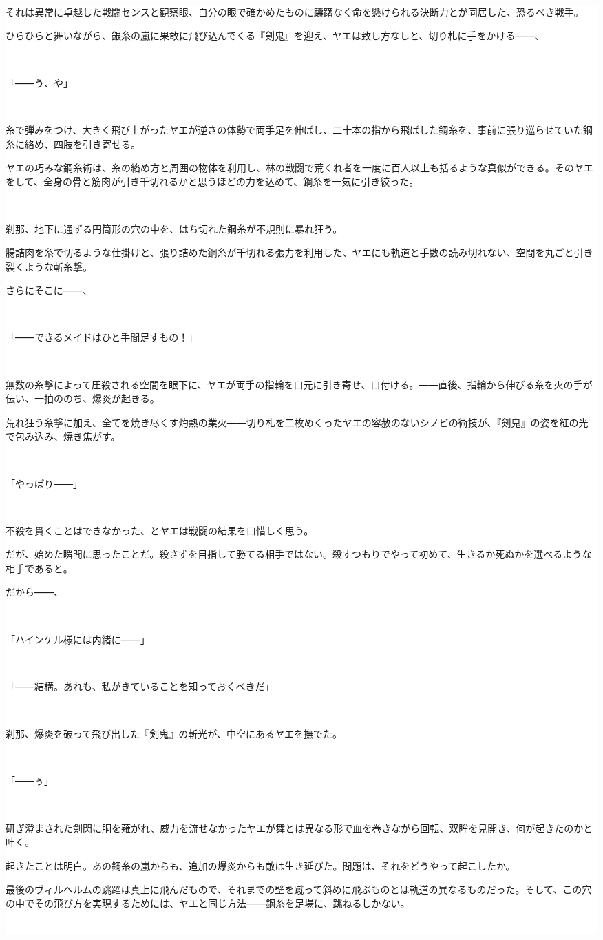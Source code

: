
それは異常に卓越した戦闘センスと観察眼、自分の眼で確かめたものに躊躇なく命を懸けられる決断力とが同居した、恐るべき戦手。

ひらひらと舞いながら、銀糸の嵐に果敢に飛び込んでくる『剣鬼』を迎え、ヤエは致し方なしと、切り札に手をかける――、

　

「――う、や」

　

糸で弾みをつけ、大きく飛び上がったヤエが逆さの体勢で両手足を伸ばし、二十本の指から飛ばした鋼糸を、事前に張り巡らせていた鋼糸に絡め、四肢を引き寄せる。

ヤエの巧みな鋼糸術は、糸の絡め方と周囲の物体を利用し、林の戦闘で荒くれ者を一度に百人以上も括るような真似ができる。そのヤエをして、全身の骨と筋肉が引き千切れるかと思うほどの力を込めて、鋼糸を一気に引き絞った。

　

刹那、地下に通ずる円筒形の穴の中を、はち切れた鋼糸が不規則に暴れ狂う。

腸詰肉を糸で切るような仕掛けと、張り詰めた鋼糸が千切れる張力を利用した、ヤエにも軌道と手数の読み切れない、空間を丸ごと引き裂くような斬糸撃。

さらにそこに――、

　

「――できるメイドはひと手間足すもの！」

　

無数の糸撃によって圧殺される空間を眼下に、ヤエが両手の指輪を口元に引き寄せ、口付ける。――直後、指輪から伸びる糸を火の手が伝い、一拍ののち、爆炎が起きる。

荒れ狂う糸撃に加え、全てを焼き尽くす灼熱の業火――切り札を二枚めくったヤエの容赦のないシノビの術技が、『剣鬼』の姿を紅の光で包み込み、焼き焦がす。

　

「やっぱり――」

　

不殺を貫くことはできなかった、とヤエは戦闘の結果を口惜しく思う。

だが、始めた瞬間に思ったことだ。殺さずを目指して勝てる相手ではない。殺すつもりでやって初めて、生きるか死ぬかを選べるような相手であると。

だから――、

　

「ハインケル様には内緒に――」

　

「――結構。あれも、私がきていることを知っておくべきだ」

　

刹那、爆炎を破って飛び出した『剣鬼』の斬光が、中空にあるヤエを撫でた。

　

「――ぅ」

　

研ぎ澄まされた剣閃に胴を薙がれ、威力を流せなかったヤエが舞とは異なる形で血を巻きながら回転、双眸を見開き、何が起きたのかと呻く。

起きたことは明白。あの鋼糸の嵐からも、追加の爆炎からも敵は生き延びた。問題は、それをどうやって起こしたか。

最後のヴィルヘルムの跳躍は真上に飛んだもので、それまでの壁を蹴って斜めに飛ぶものとは軌道の異なるものだった。そして、この穴の中でその飛び方を実現するためには、ヤエと同じ方法――鋼糸を足場に、跳ねるしかない。

　
